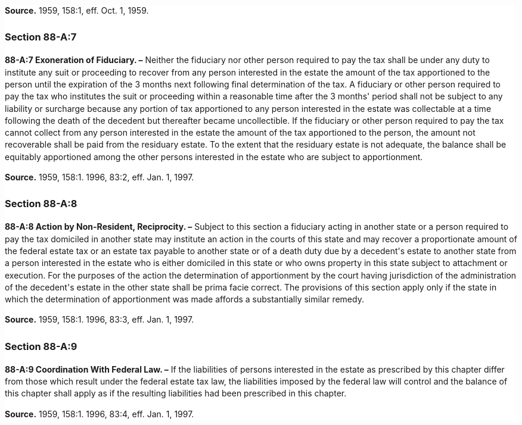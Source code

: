 **Source.** 1959, 158:1, eff. Oct. 1, 1959.

### Section 88-A:7

 **88-A:7 Exoneration of Fiduciary. –** Neither the fiduciary nor
other person required to pay the tax shall be under any duty to
institute any suit or proceeding to recover from any person interested
in the estate the amount of the tax apportioned to the person until the
expiration of the 3 months next following final determination of the
tax. A fiduciary or other person required to pay the tax who institutes
the suit or proceeding within a reasonable time after the 3 months'
period shall not be subject to any liability or surcharge because any
portion of tax apportioned to any person interested in the estate was
collectable at a time following the death of the decedent but thereafter
became uncollectible. If the fiduciary or other person required to pay
the tax cannot collect from any person interested in the estate the
amount of the tax apportioned to the person, the amount not recoverable
shall be paid from the residuary estate. To the extent that the
residuary estate is not adequate, the balance shall be equitably
apportioned among the other persons interested in the estate who are
subject to apportionment.

**Source.** 1959, 158:1. 1996, 83:2, eff. Jan. 1, 1997.

### Section 88-A:8

 **88-A:8 Action by Non-Resident, Reciprocity. –** Subject to this
section a fiduciary acting in another state or a person required to pay
the tax domiciled in another state may institute an action in the courts
of this state and may recover a proportionate amount of the federal
estate tax or an estate tax payable to another state or of a death duty
due by a decedent's estate to another state from a person interested in
the estate who is either domiciled in this state or who owns property in
this state subject to attachment or execution. For the purposes of the
action the determination of apportionment by the court having
jurisdiction of the administration of the decedent's estate in the other
state shall be prima facie correct. The provisions of this section apply
only if the state in which the determination of apportionment was made
affords a substantially similar remedy.

**Source.** 1959, 158:1. 1996, 83:3, eff. Jan. 1, 1997.

### Section 88-A:9

 **88-A:9 Coordination With Federal Law. –** If the liabilities of
persons interested in the estate as prescribed by this chapter differ
from those which result under the federal estate tax law, the
liabilities imposed by the federal law will control and the balance of
this chapter shall apply as if the resulting liabilities had been
prescribed in this chapter.

**Source.** 1959, 158:1. 1996, 83:4, eff. Jan. 1, 1997.
